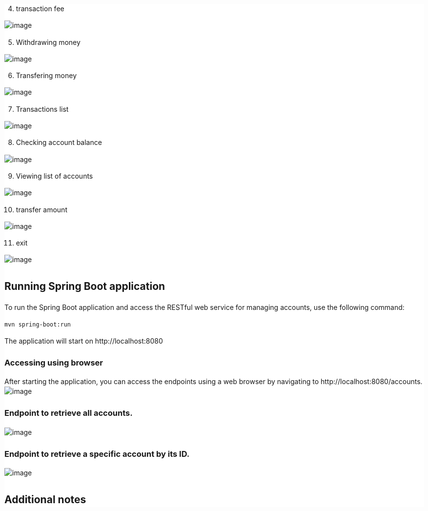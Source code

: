 4. transaction fee
  <img width="269" alt="image" src="https://github.com/Triinga/bankmanagementsystem/assets/97124034/2b8a112b-929c-4d89-880e-5f8c95b1846b">
    
5. Withdrawing money 
  <img width="250" alt="image" src="https://github.com/Triinga/bankmanagementsystem/assets/97124034/c4353a9f-c286-4635-92b1-18d2bdf33a67">
  
6. Transfering money 
  <img width="275" alt="image" src="https://github.com/Triinga/bankmanagementsystem/assets/97124034/642332ed-b523-40bb-af64-d1c90bc87aca">
  
7. Transactions list 
  <img width="335" alt="image" src="https://github.com/Triinga/bankmanagementsystem/assets/97124034/cea91d53-ab13-45a7-bbc7-4036eeb284ac">
  
8. Checking account balance 
  <img width="251" alt="image" src="https://github.com/Triinga/bankmanagementsystem/assets/97124034/d83a6a05-afb7-46fb-ba1e-a0a280ab42ca">
  
9. Viewing list of accounts 
  <img width="281" alt="image" src="https://github.com/Triinga/bankmanagementsystem/assets/97124034/e5373988-4537-450e-9c0a-9e5d6f2214a2">
  
10. transfer amount
  <img width="279" alt="image" src="https://github.com/Triinga/bankmanagementsystem/assets/97124034/b6031f10-7243-42db-85e6-5cc0d9b2f12f">

11. exit
  <img width="173" alt="image" src="https://github.com/Triinga/bankmanagementsystem/assets/97124034/49f20b35-e255-4e10-8051-b276a65efcee">


## Running Spring Boot application

To run the Spring Boot application and access the RESTful web service for managing accounts, use the following command:

```bash
mvn spring-boot:run
```
The application will start on http://localhost:8080

### Accessing using browser
After starting the application, you can access the endpoints using a web browser by navigating to http://localhost:8080/accounts.
<img width="960" alt="image" src="https://github.com/Triinga/bankmanagementsystem/assets/97124034/48bebe5b-b24e-4aa0-b523-64f07e7073ed">

### Endpoint to retrieve all accounts.
  <img width="628" alt="image" src="https://github.com/Triinga/bankmanagementsystem/assets/97124034/e15aaf3b-dc64-4d80-81a0-1b5a953d1f70">
  
### Endpoint to retrieve a specific account by its ID.
  <img width="643" alt="image" src="https://github.com/Triinga/bankmanagementsystem/assets/97124034/eb721bf3-04f1-4462-9c57-5d16bf2b62fa">

## Additional notes 
